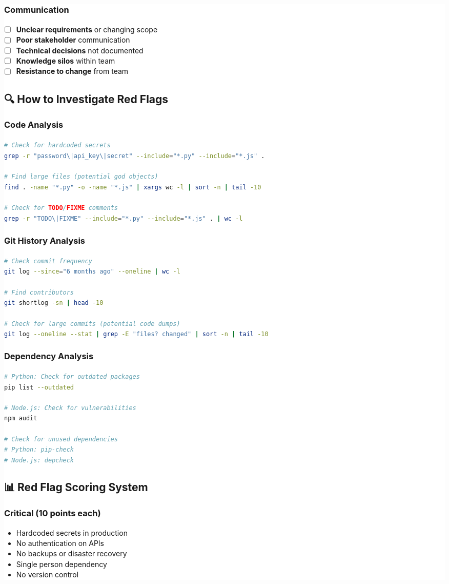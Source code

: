 ### Communication
- [ ] **Unclear requirements** or changing scope
- [ ] **Poor stakeholder** communication
- [ ] **Technical decisions** not documented
- [ ] **Knowledge silos** within team
- [ ] **Resistance to change** from team

## 🔍 How to Investigate Red Flags

### Code Analysis
```bash
# Check for hardcoded secrets
grep -r "password\|api_key\|secret" --include="*.py" --include="*.js" .

# Find large files (potential god objects)
find . -name "*.py" -o -name "*.js" | xargs wc -l | sort -n | tail -10

# Check for TODO/FIXME comments
grep -r "TODO\|FIXME" --include="*.py" --include="*.js" . | wc -l
```

### Git History Analysis
```bash
# Check commit frequency
git log --since="6 months ago" --oneline | wc -l

# Find contributors
git shortlog -sn | head -10

# Check for large commits (potential code dumps)
git log --oneline --stat | grep -E "files? changed" | sort -n | tail -10
```

### Dependency Analysis
```bash
# Python: Check for outdated packages
pip list --outdated

# Node.js: Check for vulnerabilities
npm audit

# Check for unused dependencies
# Python: pip-check
# Node.js: depcheck
```

## 📊 Red Flag Scoring System

### Critical (10 points each)
- Hardcoded secrets in production
- No authentication on APIs
- No backups or disaster recovery
- Single person dependency
- No version control
